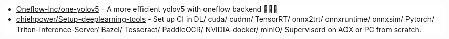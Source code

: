 - [Oneflow-Inc/one-yolov5](https://github.com/Oneflow-Inc/one-yolov5) - A more efficient yolov5 with oneflow backend 🎉🎉🎉
- [chiehpower/Setup-deeplearning-tools](https://github.com/chiehpower/Setup-deeplearning-tools) - Set up CI in DL/ cuda/ cudnn/ TensorRT/ onnx2trt/ onnxruntime/ onnxsim/ Pytorch/ Triton-Inference-Server/ Bazel/ Tesseract/ PaddleOCR/ NVIDIA-docker/ minIO/ Supervisord on AGX or PC from scratch.
